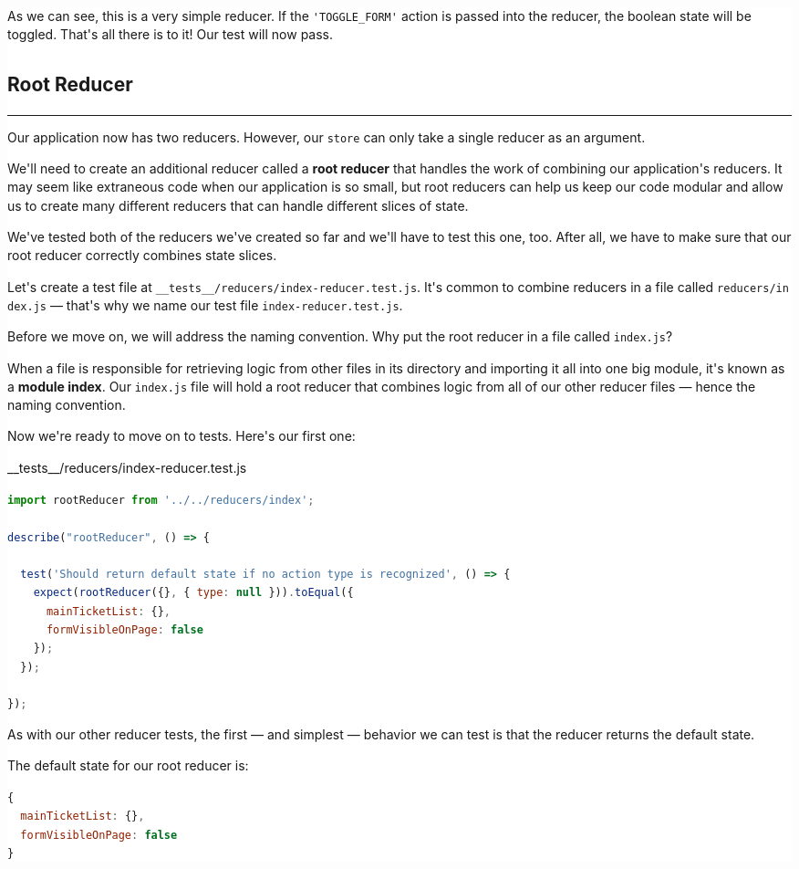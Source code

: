 As we can see, this is a very simple reducer. If the `'TOGGLE_FORM'` action is passed into the reducer, the boolean state will be toggled. That's all there is to it! Our test will now pass.

## Root Reducer
---

Our application now has two reducers. However, our `store` can only take a single reducer as an argument.

We'll need to create an additional reducer called a **root reducer** that handles the work of combining our application's reducers. It may seem like extraneous code when our application is so small, but root reducers can help us keep our code modular and allow us to create many different reducers that can handle different slices of state.

We've tested both of the reducers we've created so far and we'll have to test this one, too. After all, we have to make sure that our root reducer correctly combines state slices.

Let's create a test file at `__tests__/reducers/index-reducer.test.js`. It's common to combine reducers in a file called `reducers/index.js` — that's why we name our test file `index-reducer.test.js`.

Before we move on, we will address the naming convention. Why put the root reducer in a file called `index.js`?

When a file is responsible for retrieving logic from other files in its directory and importing it all into one big module, it's known as a **module index**. Our `index.js` file will hold a root reducer that combines logic from all of our other reducer files — hence the naming convention.

Now we're ready to move on to tests. Here's our first one:

<div class="filename">__tests__/reducers/index-reducer.test.js</div>

```javascript
import rootReducer from '../../reducers/index';

describe("rootReducer", () => {

  test('Should return default state if no action type is recognized', () => {
    expect(rootReducer({}, { type: null })).toEqual({
      mainTicketList: {},
      formVisibleOnPage: false
    });
  });

});
```

As with our other reducer tests, the first — and simplest — behavior we can test is that the reducer returns the default state.

The default state for our root reducer is:

```js
{
  mainTicketList: {},
  formVisibleOnPage: false
}
```
